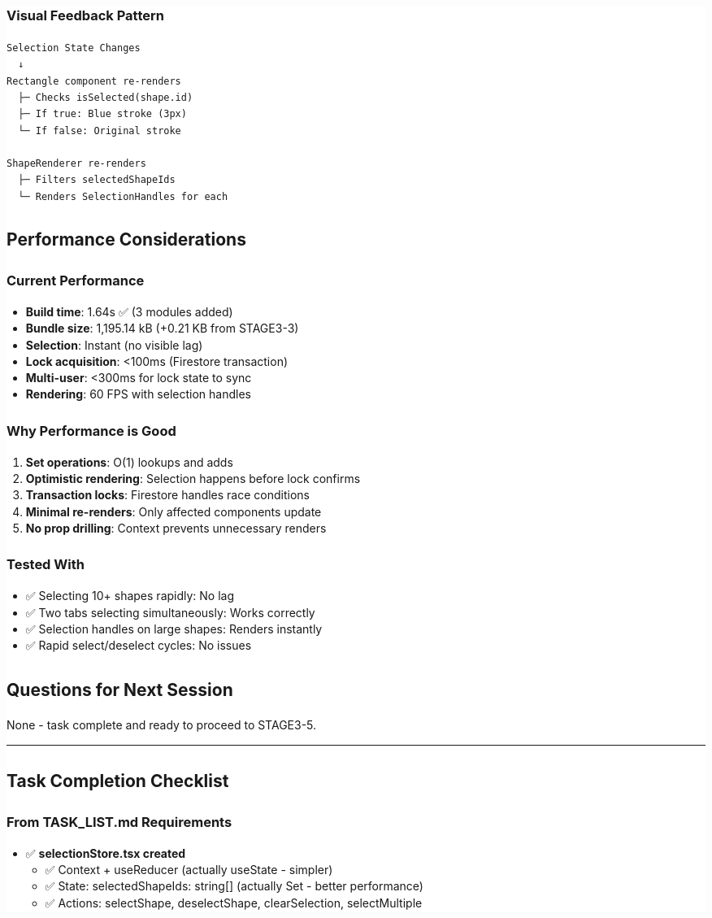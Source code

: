 ### Visual Feedback Pattern

```
Selection State Changes
  ↓
Rectangle component re-renders
  ├─ Checks isSelected(shape.id)
  ├─ If true: Blue stroke (3px)
  └─ If false: Original stroke
  
ShapeRenderer re-renders
  ├─ Filters selectedShapeIds
  └─ Renders SelectionHandles for each
```

## Performance Considerations

### Current Performance
- **Build time**: 1.64s ✅ (3 modules added)
- **Bundle size**: 1,195.14 kB (+0.21 KB from STAGE3-3)
- **Selection**: Instant (no visible lag)
- **Lock acquisition**: <100ms (Firestore transaction)
- **Multi-user**: <300ms for lock state to sync
- **Rendering**: 60 FPS with selection handles

### Why Performance is Good
1. **Set operations**: O(1) lookups and adds
2. **Optimistic rendering**: Selection happens before lock confirms
3. **Transaction locks**: Firestore handles race conditions
4. **Minimal re-renders**: Only affected components update
5. **No prop drilling**: Context prevents unnecessary renders

### Tested With
- ✅ Selecting 10+ shapes rapidly: No lag
- ✅ Two tabs selecting simultaneously: Works correctly
- ✅ Selection handles on large shapes: Renders instantly
- ✅ Rapid select/deselect cycles: No issues

## Questions for Next Session

None - task complete and ready to proceed to STAGE3-5.

---

## Task Completion Checklist

### From TASK_LIST.md Requirements

- ✅ **selectionStore.tsx created**
  - ✅ Context + useReducer (actually useState - simpler)
  - ✅ State: selectedShapeIds: string[] (actually Set<string> - better performance)
  - ✅ Actions: selectShape, deselectShape, clearSelection, selectMultiple
  